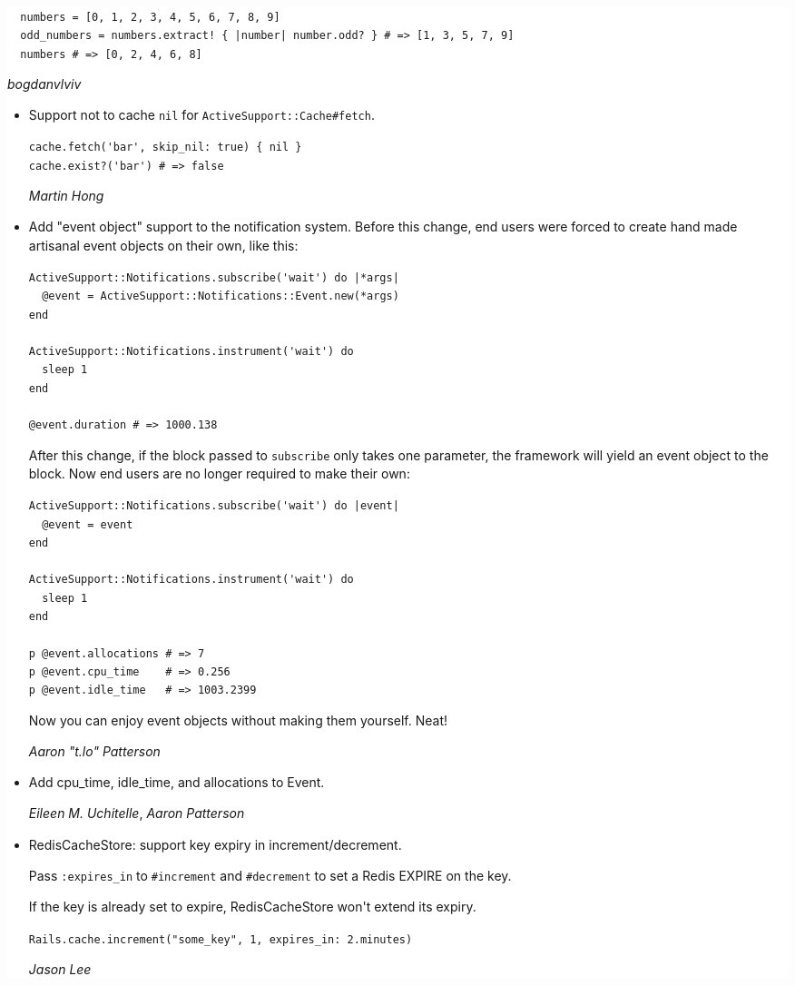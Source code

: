       numbers = [0, 1, 2, 3, 4, 5, 6, 7, 8, 9]
      odd_numbers = numbers.extract! { |number| number.odd? } # => [1, 3, 5, 7, 9]
      numbers # => [0, 2, 4, 6, 8]

  _bogdanvlviv_

- Support not to cache `nil` for `ActiveSupport::Cache#fetch`.

      cache.fetch('bar', skip_nil: true) { nil }
      cache.exist?('bar') # => false

  _Martin Hong_

- Add "event object" support to the notification system.
  Before this change, end users were forced to create hand made artisanal
  event objects on their own, like this:

      ActiveSupport::Notifications.subscribe('wait') do |*args|
        @event = ActiveSupport::Notifications::Event.new(*args)
      end

      ActiveSupport::Notifications.instrument('wait') do
        sleep 1
      end

      @event.duration # => 1000.138

  After this change, if the block passed to `subscribe` only takes one
  parameter, the framework will yield an event object to the block. Now
  end users are no longer required to make their own:

      ActiveSupport::Notifications.subscribe('wait') do |event|
        @event = event
      end

      ActiveSupport::Notifications.instrument('wait') do
        sleep 1
      end

      p @event.allocations # => 7
      p @event.cpu_time    # => 0.256
      p @event.idle_time   # => 1003.2399

  Now you can enjoy event objects without making them yourself. Neat!

  _Aaron "t.lo" Patterson_

- Add cpu_time, idle_time, and allocations to Event.

  _Eileen M. Uchitelle_, _Aaron Patterson_

- RedisCacheStore: support key expiry in increment/decrement.

  Pass `:expires_in` to `#increment` and `#decrement` to set a Redis EXPIRE on the key.

  If the key is already set to expire, RedisCacheStore won't extend its expiry.

      Rails.cache.increment("some_key", 1, expires_in: 2.minutes)

  _Jason Lee_
